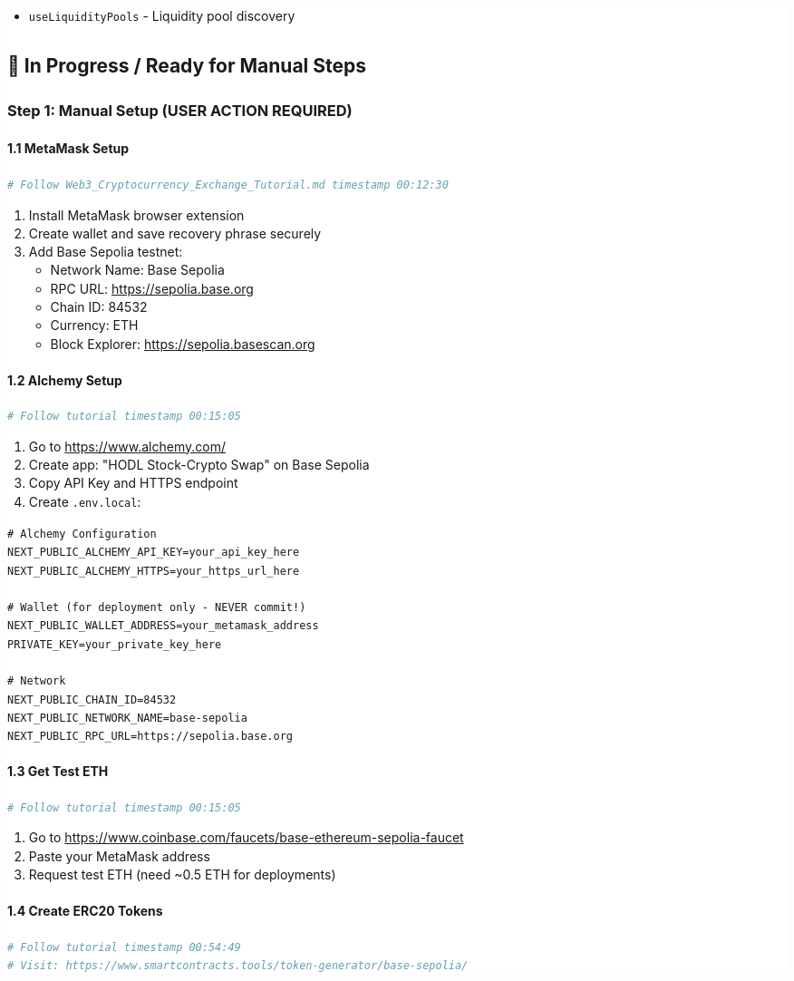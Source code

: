   * `useLiquidityPools` - Liquidity pool discovery

## 🔄 In Progress / Ready for Manual Steps

### Step 1: Manual Setup (USER ACTION REQUIRED)

#### 1.1 MetaMask Setup
```bash
# Follow Web3_Cryptocurrency_Exchange_Tutorial.md timestamp 00:12:30
```
1. Install MetaMask browser extension
2. Create wallet and save recovery phrase securely
3. Add Base Sepolia testnet:
   - Network Name: Base Sepolia
   - RPC URL: https://sepolia.base.org
   - Chain ID: 84532
   - Currency: ETH
   - Block Explorer: https://sepolia.basescan.org

#### 1.2 Alchemy Setup
```bash
# Follow tutorial timestamp 00:15:05
```
1. Go to https://www.alchemy.com/
2. Create app: "HODL Stock-Crypto Swap" on Base Sepolia
3. Copy API Key and HTTPS endpoint
4. Create `.env.local`:
```env
# Alchemy Configuration
NEXT_PUBLIC_ALCHEMY_API_KEY=your_api_key_here
NEXT_PUBLIC_ALCHEMY_HTTPS=your_https_url_here

# Wallet (for deployment only - NEVER commit!)
NEXT_PUBLIC_WALLET_ADDRESS=your_metamask_address
PRIVATE_KEY=your_private_key_here

# Network
NEXT_PUBLIC_CHAIN_ID=84532
NEXT_PUBLIC_NETWORK_NAME=base-sepolia
NEXT_PUBLIC_RPC_URL=https://sepolia.base.org
```

#### 1.3 Get Test ETH
```bash
# Follow tutorial timestamp 00:15:05
```
1. Go to https://www.coinbase.com/faucets/base-ethereum-sepolia-faucet
2. Paste your MetaMask address
3. Request test ETH (need ~0.5 ETH for deployments)

#### 1.4 Create ERC20 Tokens
```bash
# Follow tutorial timestamp 00:54:49
# Visit: https://www.smartcontracts.tools/token-generator/base-sepolia/
```
